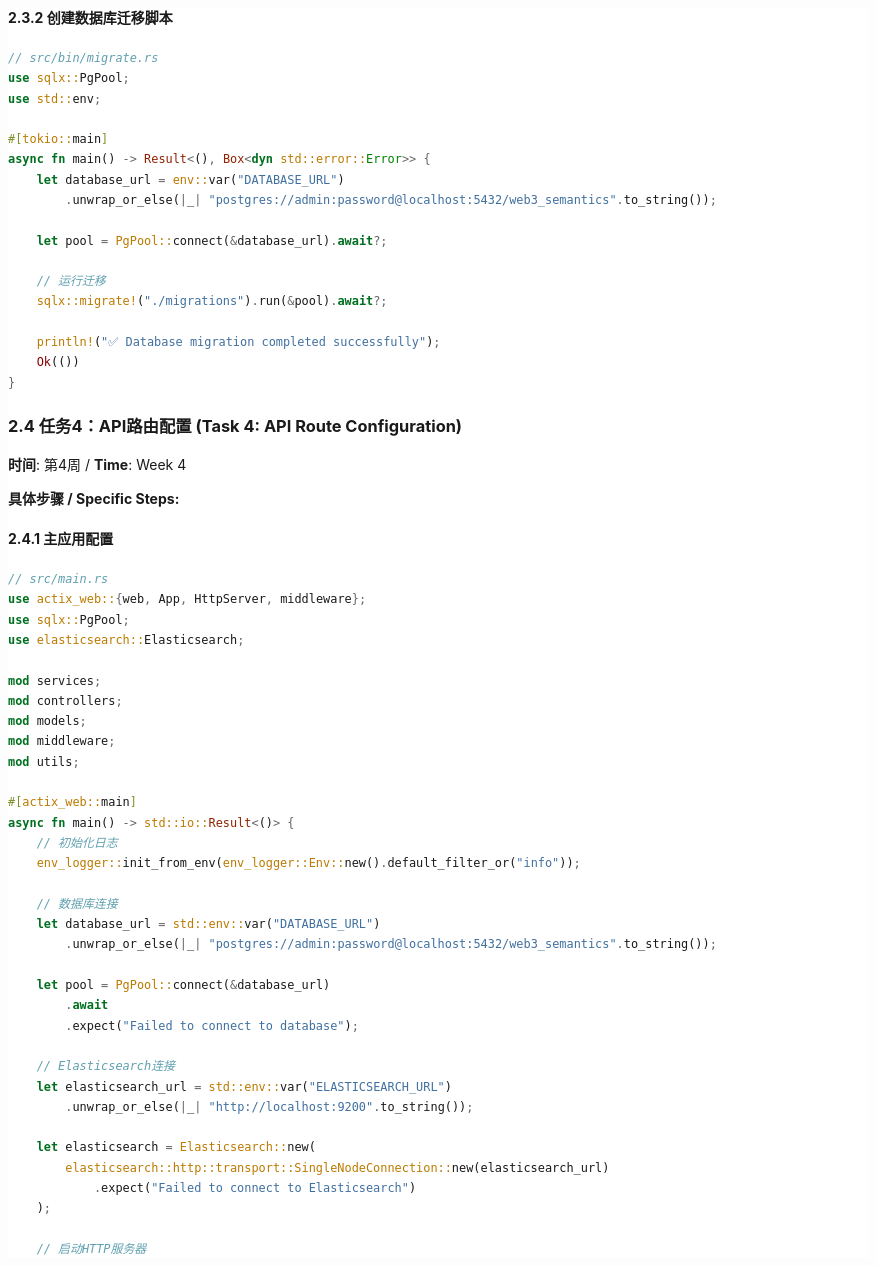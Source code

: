 
#### 2.3.2 创建数据库迁移脚本

```rust
// src/bin/migrate.rs
use sqlx::PgPool;
use std::env;

#[tokio::main]
async fn main() -> Result<(), Box<dyn std::error::Error>> {
    let database_url = env::var("DATABASE_URL")
        .unwrap_or_else(|_| "postgres://admin:password@localhost:5432/web3_semantics".to_string());
    
    let pool = PgPool::connect(&database_url).await?;
    
    // 运行迁移
    sqlx::migrate!("./migrations").run(&pool).await?;
    
    println!("✅ Database migration completed successfully");
    Ok(())
}
```

### 2.4 任务4：API路由配置 (Task 4: API Route Configuration)

**时间**: 第4周 / **Time**: Week 4

**具体步骤 / Specific Steps:**

#### 2.4.1 主应用配置

```rust
// src/main.rs
use actix_web::{web, App, HttpServer, middleware};
use sqlx::PgPool;
use elasticsearch::Elasticsearch;

mod services;
mod controllers;
mod models;
mod middleware;
mod utils;

#[actix_web::main]
async fn main() -> std::io::Result<()> {
    // 初始化日志
    env_logger::init_from_env(env_logger::Env::new().default_filter_or("info"));

    // 数据库连接
    let database_url = std::env::var("DATABASE_URL")
        .unwrap_or_else(|_| "postgres://admin:password@localhost:5432/web3_semantics".to_string());
    
    let pool = PgPool::connect(&database_url)
        .await
        .expect("Failed to connect to database");

    // Elasticsearch连接
    let elasticsearch_url = std::env::var("ELASTICSEARCH_URL")
        .unwrap_or_else(|_| "http://localhost:9200".to_string());
    
    let elasticsearch = Elasticsearch::new(
        elasticsearch::http::transport::SingleNodeConnection::new(elasticsearch_url)
            .expect("Failed to connect to Elasticsearch")
    );

    // 启动HTTP服务器
```